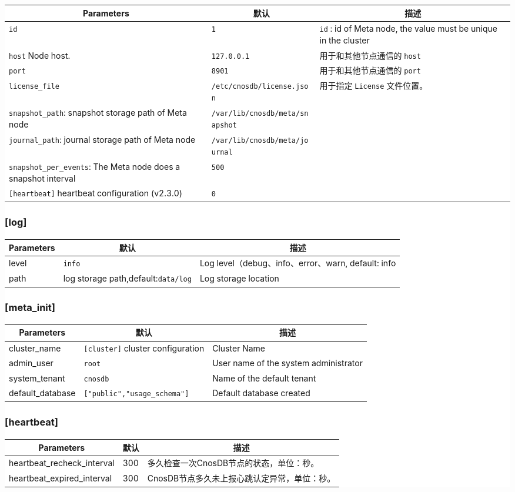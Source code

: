 </TabItem>

<TabItem value="Enterprise" label="企业版">

| Parameters                                                                                        | 默认                              | 描述                                                                              |
| ------------------------------------------------------------------------------------------------- | ------------------------------- | ------------------------------------------------------------------------------- |
| `id`                                                                                              | `1`                             | `id` : id of Meta node, the value must be unique in the cluster |
| `host` Node host.                                                                 | `127.0.0.1`                     | 用于和其他节点通信的 `host`                                                               |
| `port`                                                                                            | `8901`                          | 用于和其他节点通信的 `port`                                                               |
| `license_file`                                                                                    | `/etc/cnosdb/license.json`      | 用于指定 `License` 文件位置。                                                            |
| `snapshot_path`: snapshot storage path of Meta node                               | `/var/lib/cnosdb/meta/snapshot` |                                                                                 |
| `journal_path`: journal storage path of Meta node                                 | `/var/lib/cnosdb/meta/journal`  |                                                                                 |
| `snapshot_per_events`: The Meta node does a snapshot interval                     | `500`                           |                                                                                 |
| `[heartbeat]` heartbeat configuration (v2.3.0) | `0`                             |                                                                                 |

</TabItem>

</Tabs>

### \[log]

| Parameters | 默认                                                  | 描述                                                             |
| ---------- | --------------------------------------------------- | -------------------------------------------------------------- |
| level      | `info`                                              | Log level（debug、info、error、warn, default: info |
| path       | log storage path,default:`data/log` | Log storage location                                           |

### \[meta_init]

| Parameters                            | 默认                                | 描述                                    |
| ------------------------------------- | --------------------------------- | ------------------------------------- |
| cluster_name     | `[cluster]` cluster configuration | Cluster Name                          |
| admin_user       | `root`                            | User name of the system administrator |
| system_tenant    | `cnosdb`                          | Name of the default tenant            |
| default_database | `["public","usage_schema"]`       | Default database created              |

### \[heartbeat]

| Parameters                                                           | 默认  | 描述                        |
| -------------------------------------------------------------------- | --- | ------------------------- |
| heartbeat_recheck_interval | 300 | 多久检查一次CnosDB节点的状态，单位：秒。   |
| heartbeat_expired_interval | 300 | CnosDB节点多久未上报心跳认定异常，单位：秒。 |
